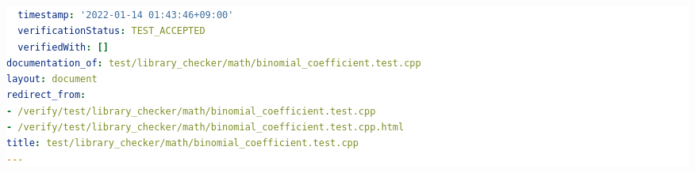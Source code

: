 ```yaml
  timestamp: '2022-01-14 01:43:46+09:00'
  verificationStatus: TEST_ACCEPTED
  verifiedWith: []
documentation_of: test/library_checker/math/binomial_coefficient.test.cpp
layout: document
redirect_from:
- /verify/test/library_checker/math/binomial_coefficient.test.cpp
- /verify/test/library_checker/math/binomial_coefficient.test.cpp.html
title: test/library_checker/math/binomial_coefficient.test.cpp
---
```


